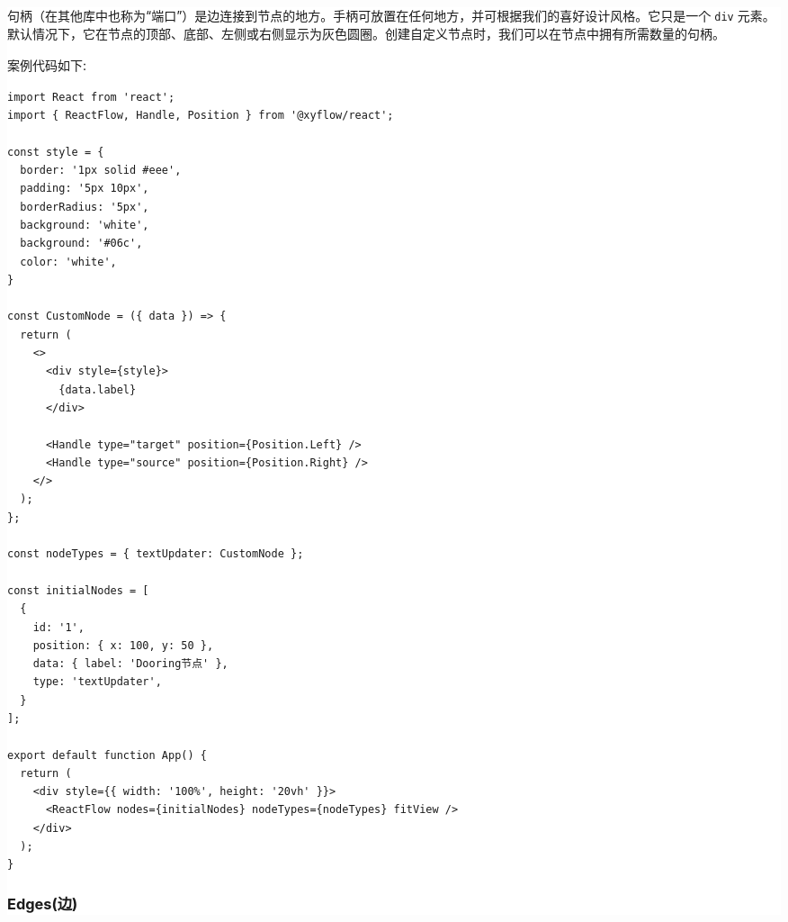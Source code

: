 句柄（在其他库中也称为“端口”）是边连接到节点的地方。手柄可放置在任何地方，并可根据我们的喜好设计风格。它只是一个 `div` 元素。默认情况下，它在节点的顶部、底部、左侧或右侧显示为灰色圆圈。创建自定义节点时，我们可以在节点中拥有所需数量的句柄。

案例代码如下:

```tsx | pure
import React from 'react';
import { ReactFlow, Handle, Position } from '@xyflow/react';

const style = {
  border: '1px solid #eee',
  padding: '5px 10px',
  borderRadius: '5px',
  background: 'white',
  background: '#06c',
  color: 'white',
}

const CustomNode = ({ data }) => {
  return (
    <>
      <div style={style}>
        {data.label}
      </div>
 
      <Handle type="target" position={Position.Left} />
      <Handle type="source" position={Position.Right} />
    </>
  );
};

const nodeTypes = { textUpdater: CustomNode };
 
const initialNodes = [
  { 
    id: '1', 
    position: { x: 100, y: 50 }, 
    data: { label: 'Dooring节点' },
    type: 'textUpdater',
  }
];
 
export default function App() {
  return (
    <div style={{ width: '100%', height: '20vh' }}>
      <ReactFlow nodes={initialNodes} nodeTypes={nodeTypes} fitView />
    </div>
  );
}
```


### Edges(边)
